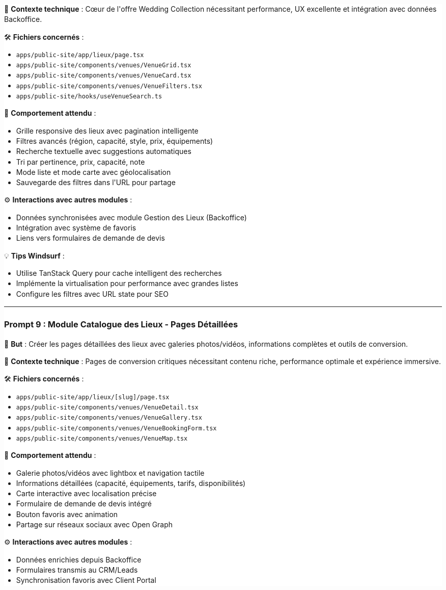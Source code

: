 🧠 **Contexte technique** : Cœur de l'offre Wedding Collection nécessitant performance, UX excellente et intégration avec données Backoffice.

🛠️ **Fichiers concernés** :
- `apps/public-site/app/lieux/page.tsx`
- `apps/public-site/components/venues/VenueGrid.tsx`
- `apps/public-site/components/venues/VenueCard.tsx`
- `apps/public-site/components/venues/VenueFilters.tsx`
- `apps/public-site/hooks/useVenueSearch.ts`

🔄 **Comportement attendu** :
- Grille responsive des lieux avec pagination intelligente
- Filtres avancés (région, capacité, style, prix, équipements)
- Recherche textuelle avec suggestions automatiques
- Tri par pertinence, prix, capacité, note
- Mode liste et mode carte avec géolocalisation
- Sauvegarde des filtres dans l'URL pour partage

⚙️ **Interactions avec autres modules** :
- Données synchronisées avec module Gestion des Lieux (Backoffice)
- Intégration avec système de favoris
- Liens vers formulaires de demande de devis

💡 **Tips Windsurf** :
- Utilise TanStack Query pour cache intelligent des recherches
- Implémente la virtualisation pour performance avec grandes listes
- Configure les filtres avec URL state pour SEO

---

### Prompt 9 : Module Catalogue des Lieux - Pages Détaillées

🎯 **But** : Créer les pages détaillées des lieux avec galeries photos/vidéos, informations complètes et outils de conversion.

🧠 **Contexte technique** : Pages de conversion critiques nécessitant contenu riche, performance optimale et expérience immersive.

🛠️ **Fichiers concernés** :
- `apps/public-site/app/lieux/[slug]/page.tsx`
- `apps/public-site/components/venues/VenueDetail.tsx`
- `apps/public-site/components/venues/VenueGallery.tsx`
- `apps/public-site/components/venues/VenueBookingForm.tsx`
- `apps/public-site/components/venues/VenueMap.tsx`

🔄 **Comportement attendu** :
- Galerie photos/vidéos avec lightbox et navigation tactile
- Informations détaillées (capacité, équipements, tarifs, disponibilités)
- Carte interactive avec localisation précise
- Formulaire de demande de devis intégré
- Bouton favoris avec animation
- Partage sur réseaux sociaux avec Open Graph

⚙️ **Interactions avec autres modules** :
- Données enrichies depuis Backoffice
- Formulaires transmis au CRM/Leads
- Synchronisation favoris avec Client Portal
